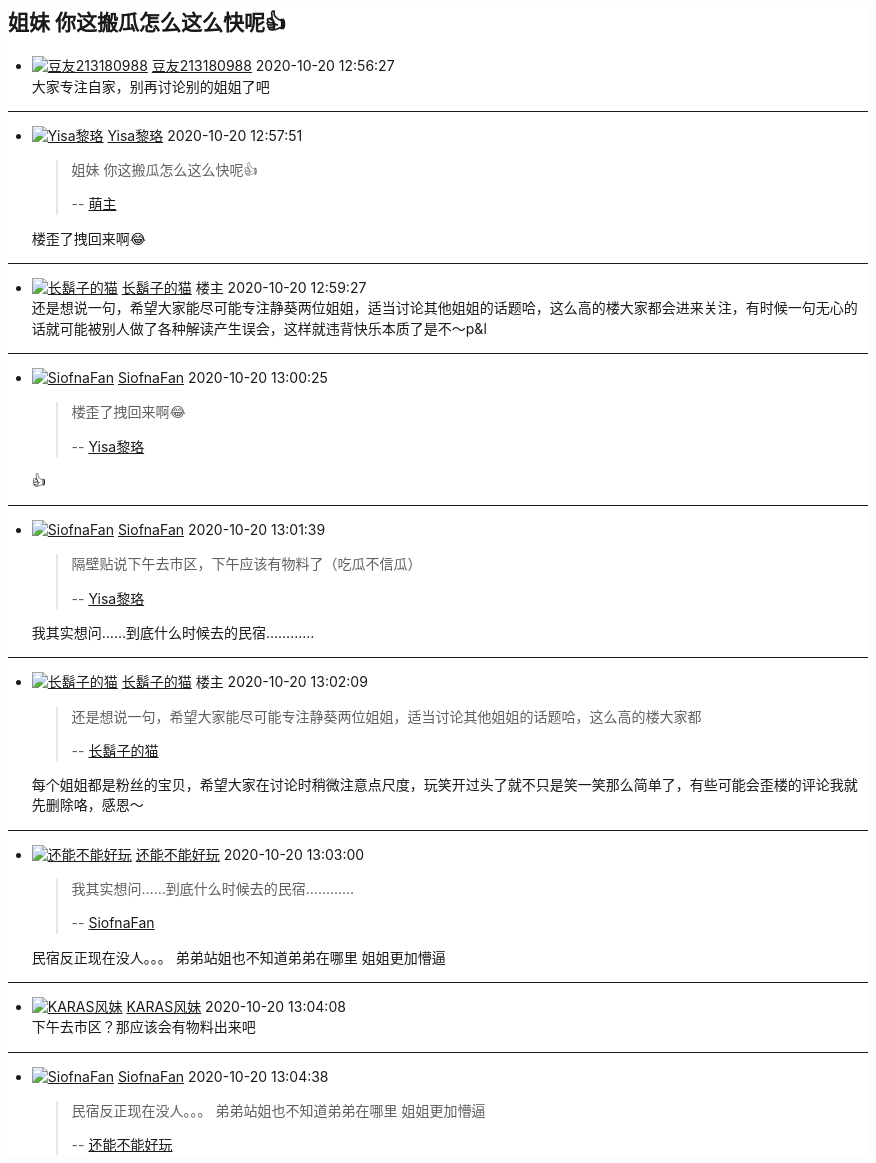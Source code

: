  姐妹 你这搬瓜怎么这么快呢👍  
---
* [![豆友213180988](../../image/icon/user_normal.jpg)](https://www.douban.com/people/213180988/)    [豆友213180988](https://www.douban.com/people/213180988/)    2020-10-20 12:56:27  
  大家专注自家，别再讨论别的姐姐了吧  
---
* [![Yisa黎珞](../../image/icon/u217273308-1.jpg)](https://www.douban.com/people/217273308/)    [Yisa黎珞](https://www.douban.com/people/217273308/)    2020-10-20 12:57:51  
  >姐妹 你这搬瓜怎么这么快呢👍  
  >
  >-- [萌主](https://www.douban.com/people/217820198/)  
  
  楼歪了拽回来啊😂  
---
* [![长鬍子的猫](../../image/icon/u123437301-1.jpg)](https://www.douban.com/people/123437301/)    [长鬍子的猫](https://www.douban.com/people/123437301/)    楼主    2020-10-20 12:59:27  
  还是想说一句，希望大家能尽可能专注静葵两位姐姐，适当讨论其他姐姐的话题哈，这么高的楼大家都会进来关注，有时候一句无心的话就可能被别人做了各种解读产生误会，这样就违背快乐本质了是不～p&l  
---
* [![SiofnaFan](../../image/icon/u180076918-2.jpg)](https://www.douban.com/people/180076918/)    [SiofnaFan](https://www.douban.com/people/180076918/)    2020-10-20 13:00:25  
  >楼歪了拽回来啊😂  
  >
  >-- [Yisa黎珞](https://www.douban.com/people/217273308/)  
  
  👍  
---
* [![SiofnaFan](../../image/icon/u180076918-2.jpg)](https://www.douban.com/people/180076918/)    [SiofnaFan](https://www.douban.com/people/180076918/)    2020-10-20 13:01:39  
  >隔壁贴说下午去市区，下午应该有物料了（吃瓜不信瓜）  
  >
  >-- [Yisa黎珞](https://www.douban.com/people/217273308/)  
  
  我其实想问……到底什么时候去的民宿…………  
---
* [![长鬍子的猫](../../image/icon/u123437301-1.jpg)](https://www.douban.com/people/123437301/)    [长鬍子的猫](https://www.douban.com/people/123437301/)    楼主    2020-10-20 13:02:09  
  >还是想说一句，希望大家能尽可能专注静葵两位姐姐，适当讨论其他姐姐的话题哈，这么高的楼大家都  
  >
  >-- [长鬍子的猫](https://www.douban.com/people/123437301/)  
  
  每个姐姐都是粉丝的宝贝，希望大家在讨论时稍微注意点尺度，玩笑开过头了就不只是笑一笑那么简单了，有些可能会歪楼的评论我就先删除咯，感恩～  
---
* [![还能不能好玩](../../image/icon/u165680902-3.jpg)](https://www.douban.com/people/165680902/)    [还能不能好玩](https://www.douban.com/people/165680902/)    2020-10-20 13:03:00  
  >我其实想问……到底什么时候去的民宿…………  
  >
  >-- [SiofnaFan](https://www.douban.com/people/180076918/)  
  
  民宿反正现在没人。。。 弟弟站姐也不知道弟弟在哪里  姐姐更加懵逼  
---
* [![KARAS风妹](../../image/icon/u106604411-4.jpg)](https://www.douban.com/people/106604411/)    [KARAS风妹](https://www.douban.com/people/106604411/)    2020-10-20 13:04:08  
  下午去市区？那应该会有物料出来吧  
---
* [![SiofnaFan](../../image/icon/u180076918-2.jpg)](https://www.douban.com/people/180076918/)    [SiofnaFan](https://www.douban.com/people/180076918/)    2020-10-20 13:04:38  
  >民宿反正现在没人。。。 弟弟站姐也不知道弟弟在哪里  姐姐更加懵逼  
  >
  >-- [还能不能好玩](https://www.douban.com/people/165680902/)  
  